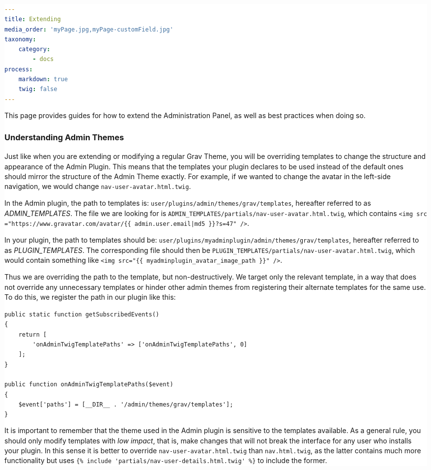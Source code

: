 ```yaml
---
title: Extending
media_order: 'myPage.jpg,myPage-customField.jpg'
taxonomy:
    category:
        - docs
process:
    markdown: true
    twig: false
---
```


This page provides guides for how to extend the Administration Panel, as well as best practices when doing so.

### Understanding Admin Themes

Just like when you are extending or modifying a regular Grav Theme, you will be overriding templates to change the structure and appearance of the Admin Plugin. This means that the templates your plugin declares to be used instead of the default ones should mirror the structure of the Admin Theme exactly. For example, if we wanted to change the avatar in the left-side navigation, we would change `nav-user-avatar.html.twig`.

In the Admin plugin, the path to templates is: `user/plugins/admin/themes/grav/templates`, hereafter referred to as *ADMIN_TEMPLATES*. The file we are looking for is `ADMIN_TEMPLATES/partials/nav-user-avatar.html.twig`, which contains `<img src="https://www.gravatar.com/avatar/{{ admin.user.email|md5 }}?s=47" />`.

In your plugin, the path to templates should be: `user/plugins/myadminplugin/admin/themes/grav/templates`, hereafter referred to as *PLUGIN_TEMPLATES*. The corresponding file should then be `PLUGIN_TEMPLATES/partials/nav-user-avatar.html.twig`, which would contain something like `<img src="{{ myadminplugin_avatar_image_path }}" />`.

Thus we are overriding the path to the template, but non-destructively. We target only the relevant template, in a way that does not override any unnecessary templates or hinder other admin themes from registering their alternate templates for the same use. To do this, we register the path in our plugin like this:

```
public static function getSubscribedEvents()
{
    return [
        'onAdminTwigTemplatePaths' => ['onAdminTwigTemplatePaths', 0]
    ];
}

public function onAdminTwigTemplatePaths($event)
{
    $event['paths'] = [__DIR__ . '/admin/themes/grav/templates'];
}
```

It is important to remember that the theme used in the Admin plugin is sensitive to the templates available. As a general rule, you should only modify templates with *low impact*, that is, make changes that will not break the interface for any user who installs your plugin. In this sense it is better to override `nav-user-avatar.html.twig` than `nav.html.twig`, as the latter contains much more functionality but uses `{% include 'partials/nav-user-details.html.twig' %}` to include the former.

